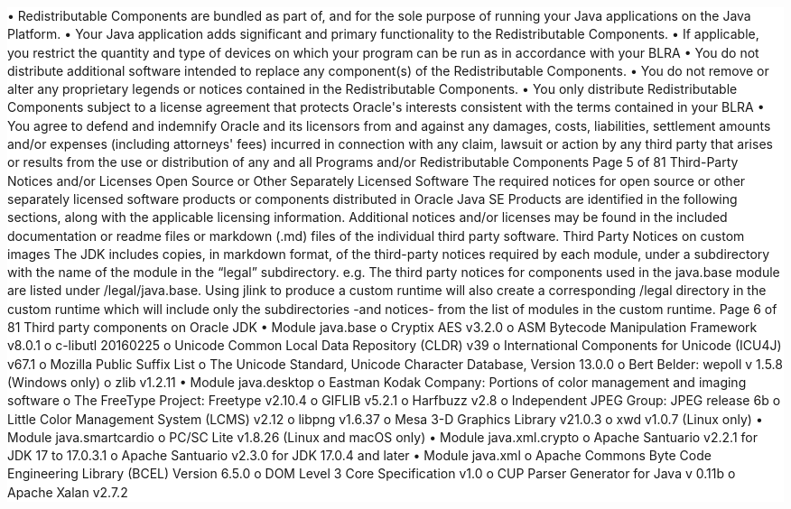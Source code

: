 • Redistributable Components are bundled as part of, and for the sole purpose of
running your Java applications on the Java Platform.
• Your Java application adds significant and primary functionality to the
Redistributable Components.
• If applicable, you restrict the quantity and type of devices on which your program
can be run as in accordance with your BLRA
• You do not distribute additional software intended to replace any component(s)
of the Redistributable Components.
• You do not remove or alter any proprietary legends or notices contained in the
Redistributable Components.
• You only distribute Redistributable Components subject to a license agreement
that protects Oracle's interests consistent with the terms contained in your BLRA
• You agree to defend and indemnify Oracle and its licensors from and against
any damages, costs, liabilities, settlement amounts and/or expenses (including
attorneys' fees) incurred in connection with any claim, lawsuit or action by any
third party that arises or results from the use or distribution of any and all
Programs and/or Redistributable Components
Page 5 of 81
Third-Party Notices and/or Licenses
Open Source or Other Separately Licensed Software
The required notices for open source or other separately licensed software products
or components distributed in Oracle Java SE Products are identified in the following
sections, along with the applicable licensing information. Additional notices and/or
licenses may be found in the included documentation or readme files or markdown
(.md) files of the individual third party software.
Third Party Notices on custom images
The JDK includes copies, in markdown format, of the third-party notices required by
each module, under a subdirectory with the name of the module in the “legal”
subdirectory. e.g. The third party notices for components used in the java.base
module are listed under /legal/java.base. Using jlink to produce a custom runtime will
also create a corresponding /legal directory in the custom runtime which will include
only the subdirectories -and notices- from the list of modules in the custom runtime.
Page 6 of 81
Third party components on Oracle JDK
• Module java.base
o Cryptix AES v3.2.0
o ASM Bytecode Manipulation Framework v8.0.1
o c-libutl 20160225
o Unicode Common Local Data Repository (CLDR) v39
o International Components for Unicode (ICU4J) v67.1
o Mozilla Public Suffix List
o The Unicode Standard, Unicode Character Database, Version 13.0.0
o Bert Belder: wepoll v 1.5.8 (Windows only)
o zlib v1.2.11
• Module java.desktop
o Eastman Kodak Company: Portions of color management and imaging software
o The FreeType Project: Freetype v2.10.4
o GIFLIB v5.2.1
o Harfbuzz v2.8
o Independent JPEG Group: JPEG release 6b
o Little Color Management System (LCMS) v2.12
o libpng v1.6.37
o Mesa 3-D Graphics Library v21.0.3
o xwd v1.0.7 (Linux only)
• Module java.smartcardio
o PC/SC Lite v1.8.26 (Linux and macOS only)
• Module java.xml.crypto
o Apache Santuario v2.2.1 for JDK 17 to 17.0.3.1
o Apache Santuario v2.3.0 for JDK 17.0.4 and later
• Module java.xml
o Apache Commons Byte Code Engineering Library (BCEL) Version 6.5.0
o DOM Level 3 Core Specification v1.0
o CUP Parser Generator for Java v 0.11b
o Apache Xalan v2.7.2